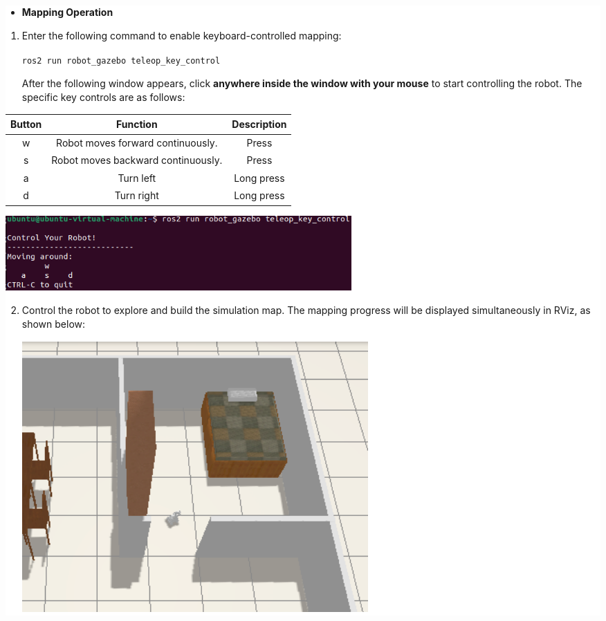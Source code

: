 * **Mapping Operation**

1. Enter the following command to enable keyboard-controlled mapping:

   ```
   ros2 run robot_gazebo teleop_key_control
   ```

   After the following window appears, click **anywhere inside the window with your mouse** to start controlling the robot. The specific key controls are as follows:

| **Button** |            **Function**            | **Description** |
| :--------: | :--------------------------------: | :-------------: |
|     w      | Robot moves forward continuously.  |      Press      |
|     s      | Robot moves backward continuously. |      Press      |
|     a      |             Turn left              |   Long press    |
|     d      |             Turn right             |   Long press    |

<img src="../_static/media/chapter_10/section_4/media/image23.png"  style="width:500px"   class="common_img"/>

2. Control the robot to explore and build the simulation map. The mapping progress will be displayed simultaneously in RViz, as shown below:

   <img src="../_static/media/chapter_10/section_4/media/image24.png"  style="width:500px"   class="common_img"/>
